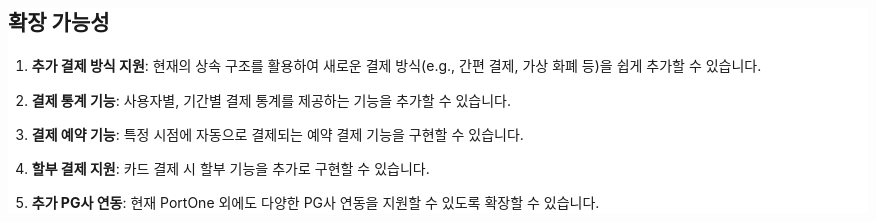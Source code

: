 ## 확장 가능성

1. **추가 결제 방식 지원**: 현재의 상속 구조를 활용하여 새로운 결제 방식(e.g., 간편 결제, 가상 화폐 등)을 쉽게 추가할 수 있습니다.

2. **결제 통계 기능**: 사용자별, 기간별 결제 통계를 제공하는 기능을 추가할 수 있습니다.

3. **결제 예약 기능**: 특정 시점에 자동으로 결제되는 예약 결제 기능을 구현할 수 있습니다.

4. **할부 결제 지원**: 카드 결제 시 할부 기능을 추가로 구현할 수 있습니다.

5. **추가 PG사 연동**: 현재 PortOne 외에도 다양한 PG사 연동을 지원할 수 있도록 확장할 수 있습니다.
